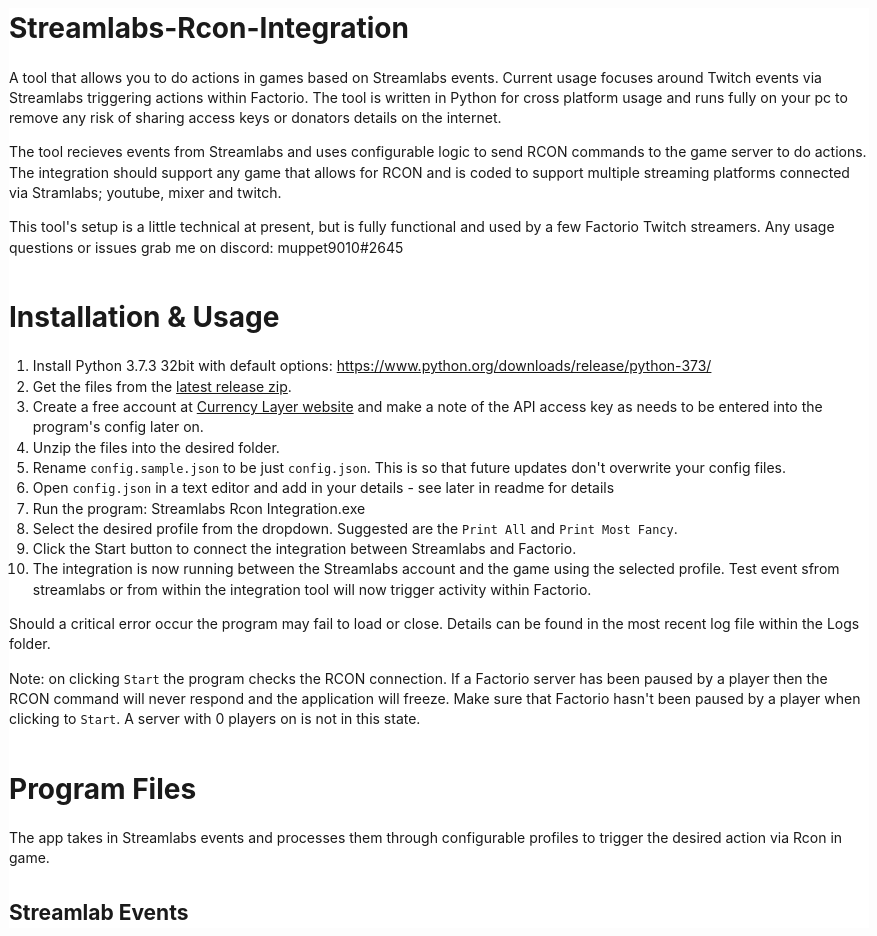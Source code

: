 # Streamlabs-Rcon-Integration

A tool that allows you to do actions in games based on Streamlabs events. Current usage focuses around Twitch events via Streamlabs triggering actions within Factorio. The tool is written in Python for cross platform usage and runs fully on your pc to remove any risk of sharing access keys or donators details on the internet.

The tool recieves events from Streamlabs and uses configurable logic to send RCON commands to the game server to do actions.
The integration should support any game that allows for RCON and is coded to support multiple streaming platforms connected via Stramlabs; youtube, mixer and twitch.

This tool's setup is a little technical at present, but is fully functional and used by a few Factorio Twitch streamers. Any usage questions or issues grab me on discord: muppet9010#2645



Installation & Usage
==========
1. Install Python 3.7.3 32bit with default options: https://www.python.org/downloads/release/python-373/
2. Get the files from the [latest release zip](https://github.com/muppet9010/Streamlabs-Rcon-Integration/releases).
3. Create a free account at [Currency Layer website](https://currencylayer.com) and make a note of the API access key as needs to be entered into the program's config later on.
4. Unzip the files into the desired folder.
5. Rename `config.sample.json` to be just `config.json`. This is so that future updates don't overwrite your config files.
6. Open `config.json` in a text editor and add in your details - see later in readme for details
7. Run the program: Streamlabs Rcon Integration.exe
8. Select the desired profile from the dropdown. Suggested are the `Print All` and `Print Most Fancy`.
9. Click the Start button to connect the integration between Streamlabs and Factorio.
10. The integration is now running between the Streamlabs account and the game using the selected profile. Test event sfrom streamlabs or from within the integration tool will now trigger activity within Factorio.

Should a critical error occur the program may fail to load or close. Details can be found in the most recent log file within the Logs folder.

Note: on clicking `Start` the program checks the RCON connection. If a Factorio server has been paused by a player then the RCON command will never respond and the application will freeze. Make sure that Factorio hasn't been paused by a player when clicking to `Start`. A server with 0 players on is not in this state.



Program Files
========

The app takes in Streamlabs events and processes them through configurable profiles to trigger the desired action via Rcon in game.

Streamlab Events
--------------
